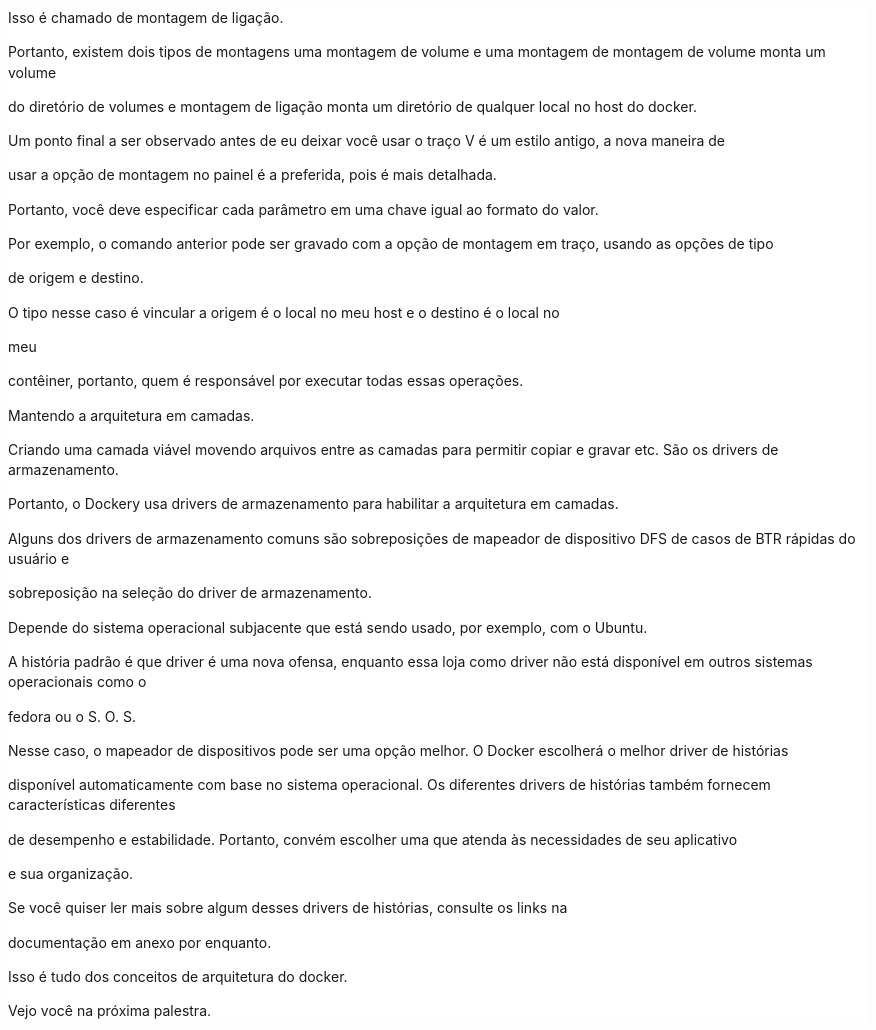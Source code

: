 Isso é chamado de montagem de ligação.

Portanto, existem dois tipos de montagens uma montagem de volume e uma montagem de montagem de volume monta um volume

do diretório de volumes e montagem de ligação monta um diretório de qualquer local no host do docker.

Um ponto final a ser observado antes de eu deixar você usar o traço V é um estilo antigo, a nova maneira de

usar a opção de montagem no painel é a preferida, pois é mais detalhada.

Portanto, você deve especificar cada parâmetro em uma chave igual ao formato do valor.

Por exemplo, o comando anterior pode ser gravado com a opção de montagem em traço, usando as opções de tipo

de origem e destino.

O tipo nesse caso é vincular a origem é o local no meu host e o destino é o local no

meu

contêiner, portanto, quem é responsável por executar todas essas operações.

Mantendo a arquitetura em camadas.

Criando uma camada viável movendo arquivos entre as camadas para permitir copiar e gravar etc. São os drivers de armazenamento.

Portanto, o Dockery usa drivers de armazenamento para habilitar a arquitetura em camadas.

Alguns dos drivers de armazenamento comuns são sobreposições de mapeador de dispositivo DFS de casos de BTR rápidas do usuário e

sobreposição na seleção do driver de armazenamento.

Depende do sistema operacional subjacente que está sendo usado, por exemplo, com o Ubuntu.

A história padrão é que driver é uma nova ofensa, enquanto essa loja como driver não está disponível em outros sistemas operacionais como o

fedora ou o S. O. S.

Nesse caso, o mapeador de dispositivos pode ser uma opção melhor. O Docker escolherá o melhor driver de histórias

disponível automaticamente com base no sistema operacional. Os diferentes drivers de histórias também fornecem características diferentes

de desempenho e estabilidade. Portanto, convém escolher uma que atenda às necessidades de seu aplicativo

e sua organização.

Se você quiser ler mais sobre algum desses drivers de histórias, consulte os links na

documentação em anexo por enquanto.

Isso é tudo dos conceitos de arquitetura do docker.

Vejo você na próxima palestra.
